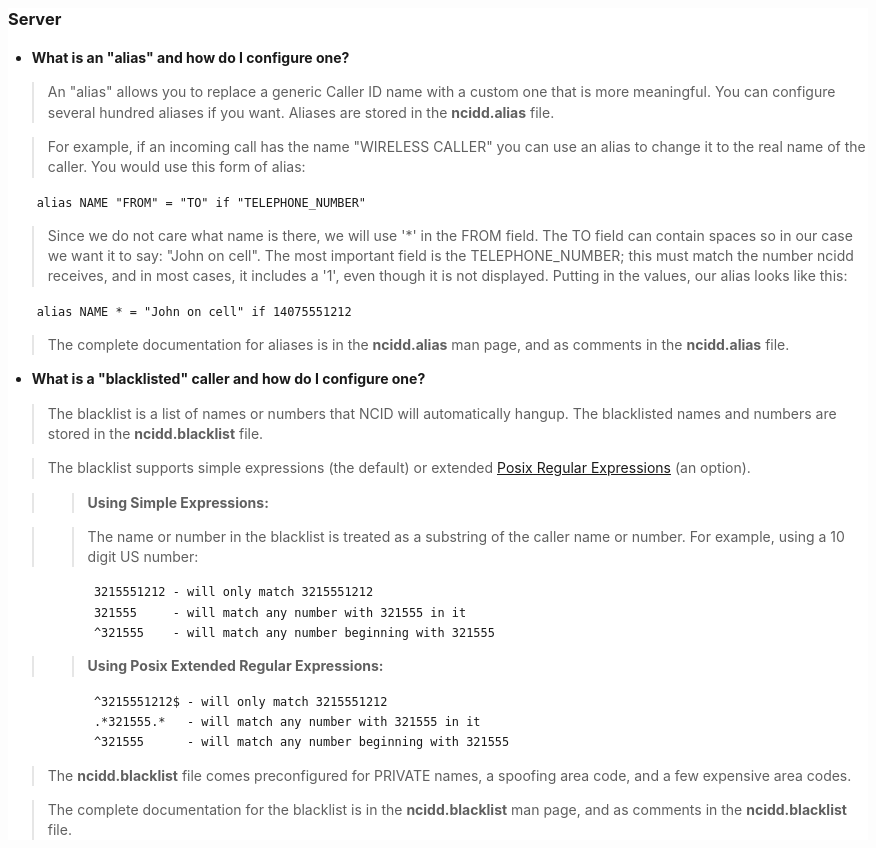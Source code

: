### <a name="faq_ser"></a>Server

- <a name="faq_alias"></a> **What is an "alias" and how do I configure one?**

> An "alias" allows you to replace a generic Caller ID name 
  with a custom one that is more meaningful. You can configure several
  hundred aliases if you want.  Aliases are stored in the **ncidd.alias**
  file.

> For example, if an incoming call has the name "WIRELESS CALLER" you can use
  an alias to change it to the real name of the caller. You would use
  this form of alias:

        alias NAME "FROM" = "TO" if "TELEPHONE_NUMBER"

> Since we do not care what name is there, we will use '\*' in
  the FROM field.  The TO field can contain spaces so in our
  case we want it to say: "John on cell".  The most important
  field is the TELEPHONE_NUMBER; this must match the number
  ncidd receives, and in most cases, it includes a '1', even
  though it is not displayed.  Putting in the values, our alias
  looks like this:

        alias NAME * = "John on cell" if 14075551212

> The complete documentation for aliases is in the **ncidd.alias**
  man page, and as comments in the **ncidd.alias** file.

- <a name="faq_bl"></a> **What is a "blacklisted" caller and how do I configure one?**

> The blacklist is a list of names or numbers that NCID will automatically
  hangup.  The blacklisted names and numbers are stored in the **ncidd.blacklist**
  file.

> The blacklist supports simple expressions (the default) or extended
[Posix Regular Expressions](https://en.wikipedia.org/wiki/Regular_expression)
(an option).

>> **Using Simple Expressions:**

>> The name or number in the blacklist is treated as a substring of the
caller name or number.  For example, using a 10 digit US number:

                3215551212 - will only match 3215551212
                321555     - will match any number with 321555 in it
                ^321555    - will match any number beginning with 321555

>> **Using Posix Extended Regular Expressions:**

                ^3215551212$ - will only match 3215551212
                .*321555.*   - will match any number with 321555 in it
                ^321555      - will match any number beginning with 321555

> The **ncidd.blacklist** file comes preconfigured for PRIVATE
  names, a spoofing area code, and a few expensive area codes.

> The complete documentation for the blacklist is in the **ncidd.blacklist**
  man page, and as comments in the **ncidd.blacklist** file.
